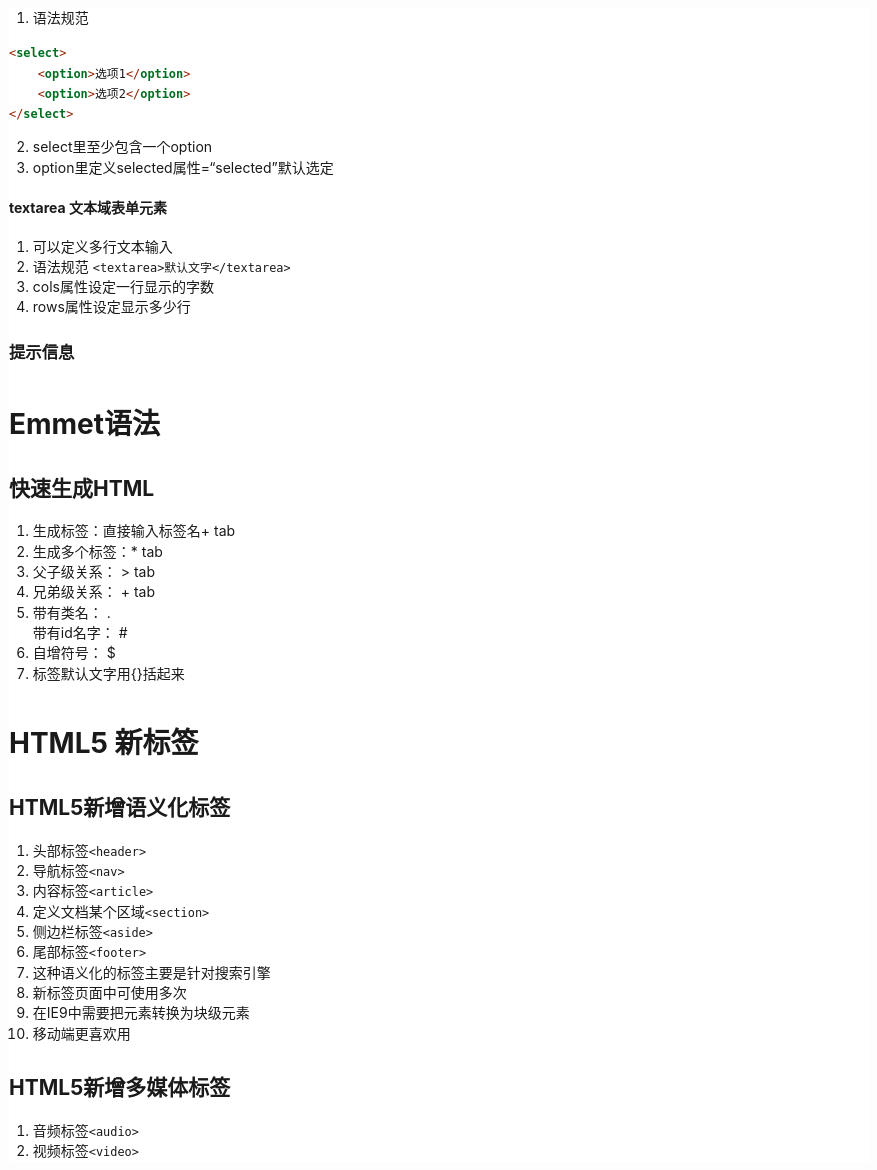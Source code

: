 1. 语法规范
```HTML
<select>
    <option>选项1</option>
    <option>选项2</option>
</select>
```
2. select里至少包含一个option
3. option里定义selected属性=“selected”默认选定
#### textarea 文本域表单元素
1. 可以定义多行文本输入
2. 语法规范
`<textarea>默认文字</textarea>`
3. cols属性设定一行显示的字数
4. rows属性设定显示多少行
### 提示信息



# Emmet语法

## 快速生成HTML
1. 生成标签：直接输入标签名+ tab
2. 生成多个标签：* tab
3. 父子级关系： > tab
4. 兄弟级关系： + tab
5. 带有类名： .  
   带有id名字： #
6. 自增符号： $
7. 标签默认文字用{}括起来

# HTML5 新标签

## HTML5新增语义化标签
1. 头部标签`<header>`
2. 导航标签`<nav>`
3. 内容标签`<article>`
4. 定义文档某个区域`<section>`
5. 侧边栏标签`<aside>`
6. 尾部标签`<footer>`
7. 这种语义化的标签主要是针对搜索引擎
8. 新标签页面中可使用多次
9. 在IE9中需要把元素转换为块级元素
10. 移动端更喜欢用

## HTML5新增多媒体标签
1. 音频标签`<audio>`
2. 视频标签`<video>`
